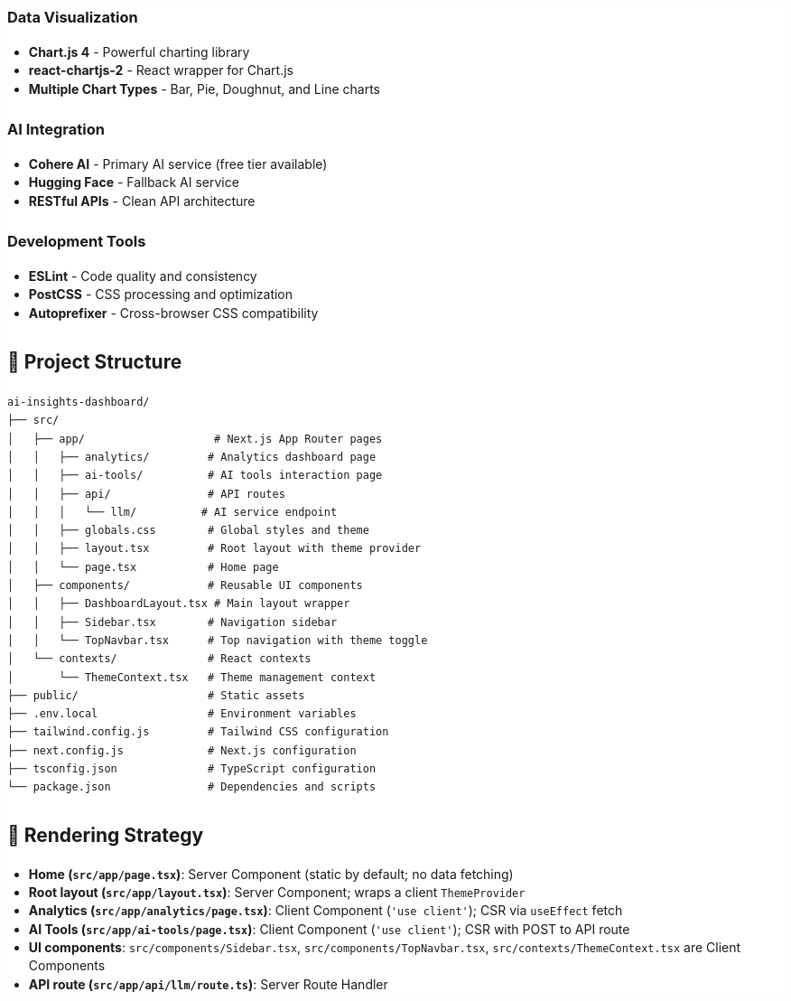 ### **Data Visualization**
- **Chart.js 4** - Powerful charting library
- **react-chartjs-2** - React wrapper for Chart.js
- **Multiple Chart Types** - Bar, Pie, Doughnut, and Line charts

### **AI Integration**
- **Cohere AI** - Primary AI service (free tier available)
- **Hugging Face** - Fallback AI service
- **RESTful APIs** - Clean API architecture

### **Development Tools**
- **ESLint** - Code quality and consistency
- **PostCSS** - CSS processing and optimization
- **Autoprefixer** - Cross-browser CSS compatibility

## 📁 Project Structure

```
ai-insights-dashboard/
├── src/
│   ├── app/                    # Next.js App Router pages
│   │   ├── analytics/         # Analytics dashboard page
│   │   ├── ai-tools/          # AI tools interaction page
│   │   ├── api/               # API routes
│   │   │   └── llm/          # AI service endpoint
│   │   ├── globals.css        # Global styles and theme
│   │   ├── layout.tsx         # Root layout with theme provider
│   │   └── page.tsx           # Home page
│   ├── components/            # Reusable UI components
│   │   ├── DashboardLayout.tsx # Main layout wrapper
│   │   ├── Sidebar.tsx        # Navigation sidebar
│   │   └── TopNavbar.tsx      # Top navigation with theme toggle
│   └── contexts/              # React contexts
│       └── ThemeContext.tsx   # Theme management context
├── public/                    # Static assets
├── .env.local                 # Environment variables
├── tailwind.config.js         # Tailwind CSS configuration
├── next.config.js             # Next.js configuration
├── tsconfig.json              # TypeScript configuration
└── package.json               # Dependencies and scripts
```

## 🧭 Rendering Strategy

- **Home (`src/app/page.tsx`)**: Server Component (static by default; no data fetching)
- **Root layout (`src/app/layout.tsx`)**: Server Component; wraps a client `ThemeProvider`
- **Analytics (`src/app/analytics/page.tsx`)**: Client Component (`'use client'`); CSR via `useEffect` fetch
- **AI Tools (`src/app/ai-tools/page.tsx`)**: Client Component (`'use client'`); CSR with POST to API route
- **UI components**: `src/components/Sidebar.tsx`, `src/components/TopNavbar.tsx`, `src/contexts/ThemeContext.tsx` are Client Components
- **API route (`src/app/api/llm/route.ts`)**: Server Route Handler
